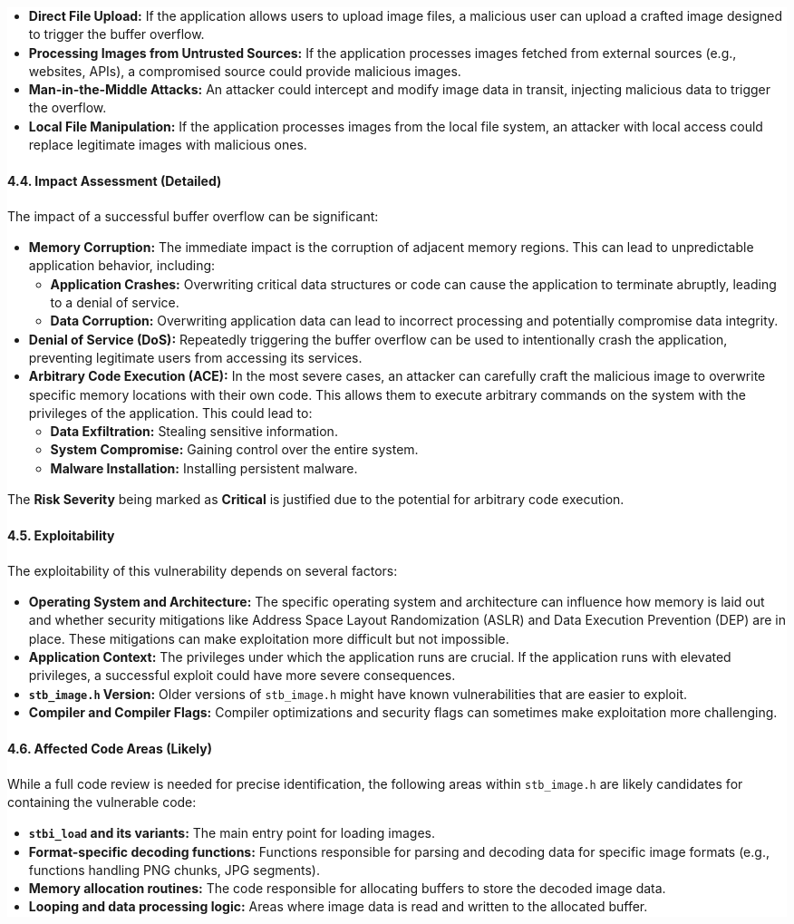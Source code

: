 *   **Direct File Upload:** If the application allows users to upload image files, a malicious user can upload a crafted image designed to trigger the buffer overflow.
*   **Processing Images from Untrusted Sources:** If the application processes images fetched from external sources (e.g., websites, APIs), a compromised source could provide malicious images.
*   **Man-in-the-Middle Attacks:** An attacker could intercept and modify image data in transit, injecting malicious data to trigger the overflow.
*   **Local File Manipulation:** If the application processes images from the local file system, an attacker with local access could replace legitimate images with malicious ones.

#### 4.4. Impact Assessment (Detailed)

The impact of a successful buffer overflow can be significant:

*   **Memory Corruption:**  The immediate impact is the corruption of adjacent memory regions. This can lead to unpredictable application behavior, including:
    *   **Application Crashes:** Overwriting critical data structures or code can cause the application to terminate abruptly, leading to a denial of service.
    *   **Data Corruption:**  Overwriting application data can lead to incorrect processing and potentially compromise data integrity.
*   **Denial of Service (DoS):**  Repeatedly triggering the buffer overflow can be used to intentionally crash the application, preventing legitimate users from accessing its services.
*   **Arbitrary Code Execution (ACE):**  In the most severe cases, an attacker can carefully craft the malicious image to overwrite specific memory locations with their own code. This allows them to execute arbitrary commands on the system with the privileges of the application. This could lead to:
    *   **Data Exfiltration:** Stealing sensitive information.
    *   **System Compromise:** Gaining control over the entire system.
    *   **Malware Installation:** Installing persistent malware.

The **Risk Severity** being marked as **Critical** is justified due to the potential for arbitrary code execution.

#### 4.5. Exploitability

The exploitability of this vulnerability depends on several factors:

*   **Operating System and Architecture:**  The specific operating system and architecture can influence how memory is laid out and whether security mitigations like Address Space Layout Randomization (ASLR) and Data Execution Prevention (DEP) are in place. These mitigations can make exploitation more difficult but not impossible.
*   **Application Context:** The privileges under which the application runs are crucial. If the application runs with elevated privileges, a successful exploit could have more severe consequences.
*   **`stb_image.h` Version:** Older versions of `stb_image.h` might have known vulnerabilities that are easier to exploit.
*   **Compiler and Compiler Flags:** Compiler optimizations and security flags can sometimes make exploitation more challenging.

#### 4.6. Affected Code Areas (Likely)

While a full code review is needed for precise identification, the following areas within `stb_image.h` are likely candidates for containing the vulnerable code:

*   **`stbi_load` and its variants:** The main entry point for loading images.
*   **Format-specific decoding functions:** Functions responsible for parsing and decoding data for specific image formats (e.g., functions handling PNG chunks, JPG segments).
*   **Memory allocation routines:**  The code responsible for allocating buffers to store the decoded image data.
*   **Looping and data processing logic:**  Areas where image data is read and written to the allocated buffer.
